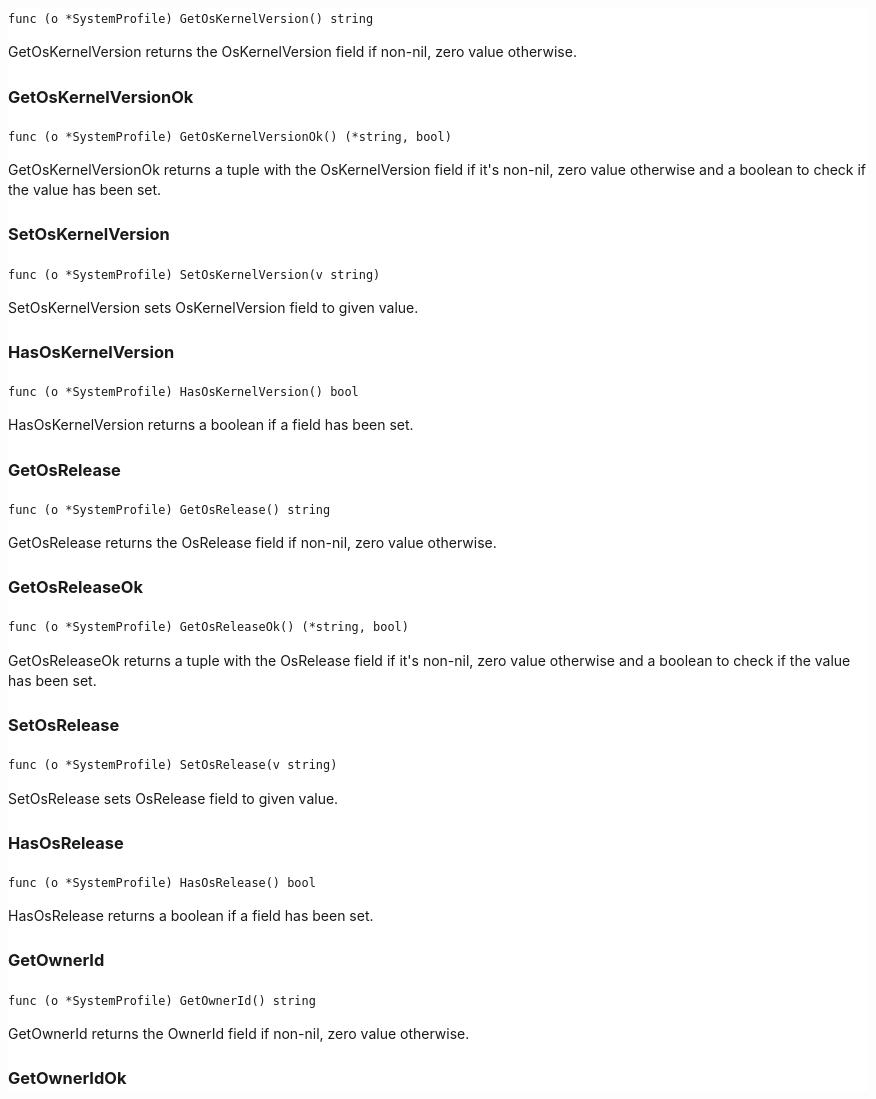 `func (o *SystemProfile) GetOsKernelVersion() string`

GetOsKernelVersion returns the OsKernelVersion field if non-nil, zero value otherwise.

### GetOsKernelVersionOk

`func (o *SystemProfile) GetOsKernelVersionOk() (*string, bool)`

GetOsKernelVersionOk returns a tuple with the OsKernelVersion field if it's non-nil, zero value otherwise
and a boolean to check if the value has been set.

### SetOsKernelVersion

`func (o *SystemProfile) SetOsKernelVersion(v string)`

SetOsKernelVersion sets OsKernelVersion field to given value.

### HasOsKernelVersion

`func (o *SystemProfile) HasOsKernelVersion() bool`

HasOsKernelVersion returns a boolean if a field has been set.

### GetOsRelease

`func (o *SystemProfile) GetOsRelease() string`

GetOsRelease returns the OsRelease field if non-nil, zero value otherwise.

### GetOsReleaseOk

`func (o *SystemProfile) GetOsReleaseOk() (*string, bool)`

GetOsReleaseOk returns a tuple with the OsRelease field if it's non-nil, zero value otherwise
and a boolean to check if the value has been set.

### SetOsRelease

`func (o *SystemProfile) SetOsRelease(v string)`

SetOsRelease sets OsRelease field to given value.

### HasOsRelease

`func (o *SystemProfile) HasOsRelease() bool`

HasOsRelease returns a boolean if a field has been set.

### GetOwnerId

`func (o *SystemProfile) GetOwnerId() string`

GetOwnerId returns the OwnerId field if non-nil, zero value otherwise.

### GetOwnerIdOk
